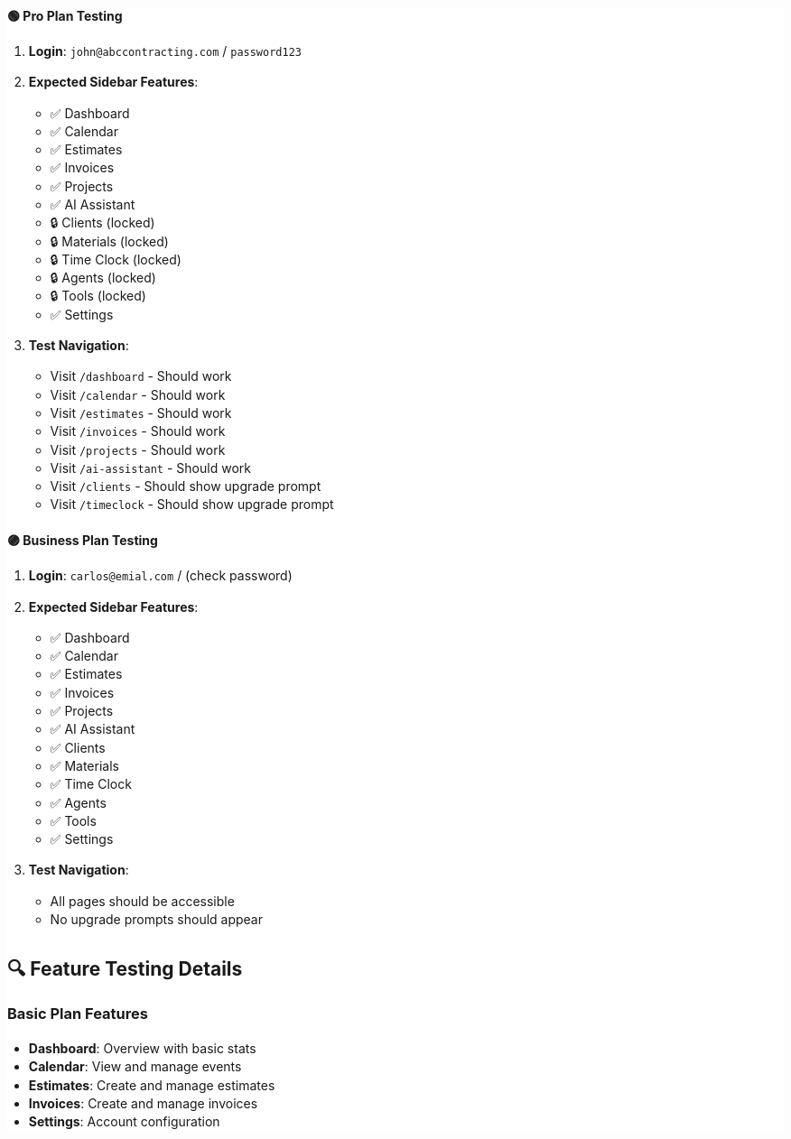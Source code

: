 #### **🟢 Pro Plan Testing**
1. **Login**: `john@abccontracting.com` / `password123`
2. **Expected Sidebar Features**:
   - ✅ Dashboard
   - ✅ Calendar
   - ✅ Estimates
   - ✅ Invoices
   - ✅ Projects
   - ✅ AI Assistant
   - 🔒 Clients (locked)
   - 🔒 Materials (locked)
   - 🔒 Time Clock (locked)
   - 🔒 Agents (locked)
   - 🔒 Tools (locked)
   - ✅ Settings

3. **Test Navigation**:
   - Visit `/dashboard` - Should work
   - Visit `/calendar` - Should work
   - Visit `/estimates` - Should work
   - Visit `/invoices` - Should work
   - Visit `/projects` - Should work
   - Visit `/ai-assistant` - Should work
   - Visit `/clients` - Should show upgrade prompt
   - Visit `/timeclock` - Should show upgrade prompt

#### **🟣 Business Plan Testing**
1. **Login**: `carlos@emial.com` / (check password)
2. **Expected Sidebar Features**:
   - ✅ Dashboard
   - ✅ Calendar
   - ✅ Estimates
   - ✅ Invoices
   - ✅ Projects
   - ✅ AI Assistant
   - ✅ Clients
   - ✅ Materials
   - ✅ Time Clock
   - ✅ Agents
   - ✅ Tools
   - ✅ Settings

3. **Test Navigation**:
   - All pages should be accessible
   - No upgrade prompts should appear

## 🔍 Feature Testing Details

### **Basic Plan Features**
- **Dashboard**: Overview with basic stats
- **Calendar**: View and manage events
- **Estimates**: Create and manage estimates
- **Invoices**: Create and manage invoices
- **Settings**: Account configuration
